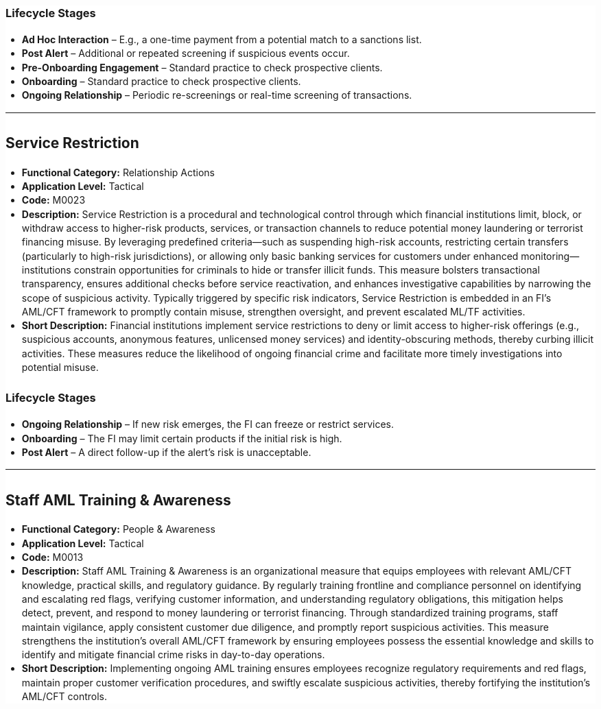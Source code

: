 ### Lifecycle Stages

- **Ad Hoc Interaction** – E.g., a one-time payment from a potential match to a sanctions list.
- **Post Alert** – Additional or repeated screening if suspicious events occur.
- **Pre-Onboarding Engagement** – Standard practice to check prospective clients.
- **Onboarding** – Standard practice to check prospective clients.
- **Ongoing Relationship** – Periodic re-screenings or real-time screening of transactions.

---

## Service Restriction
- **Functional Category:** Relationship Actions
- **Application Level:** Tactical
- **Code:** M0023
- **Description:** Service Restriction is a procedural and technological control through which financial institutions limit, block, or withdraw access to higher-risk products, services, or transaction channels to reduce potential money laundering or terrorist financing misuse. By leveraging predefined criteria—such as suspending high-risk accounts, restricting certain transfers (particularly to high-risk jurisdictions), or allowing only basic banking services for customers under enhanced monitoring—institutions constrain opportunities for criminals to hide or transfer illicit funds. This measure bolsters transactional transparency, ensures additional checks before service reactivation, and enhances investigative capabilities by narrowing the scope of suspicious activity. Typically triggered by specific risk indicators, Service Restriction is embedded in an FI’s AML/CFT framework to promptly contain misuse, strengthen oversight, and prevent escalated ML/TF activities.
- **Short Description:** Financial institutions implement service restrictions to deny or limit access to higher-risk offerings (e.g., suspicious accounts, anonymous features, unlicensed money services) and identity-obscuring methods, thereby curbing illicit activities. These measures reduce the likelihood of ongoing financial crime and facilitate more timely investigations into potential misuse.

### Lifecycle Stages

- **Ongoing Relationship** – If new risk emerges, the FI can freeze or restrict services.
- **Onboarding** – The FI may limit certain products if the initial risk is high.
- **Post Alert** – A direct follow-up if the alert’s risk is unacceptable.

---

## Staff AML Training & Awareness
- **Functional Category:** People & Awareness
- **Application Level:** Tactical
- **Code:** M0013
- **Description:** Staff AML Training & Awareness is an organizational measure that equips employees with relevant AML/CFT knowledge, practical skills, and regulatory guidance. By regularly training frontline and compliance personnel on identifying and escalating red flags, verifying customer information, and understanding regulatory obligations, this mitigation helps detect, prevent, and respond to money laundering or terrorist financing. Through standardized training programs, staff maintain vigilance, apply consistent customer due diligence, and promptly report suspicious activities. This measure strengthens the institution’s overall AML/CFT framework by ensuring employees possess the essential knowledge and skills to identify and mitigate financial crime risks in day-to-day operations.
- **Short Description:** Implementing ongoing AML training ensures employees recognize regulatory requirements and red flags, maintain proper customer verification procedures, and swiftly escalate suspicious activities, thereby fortifying the institution’s AML/CFT controls.
